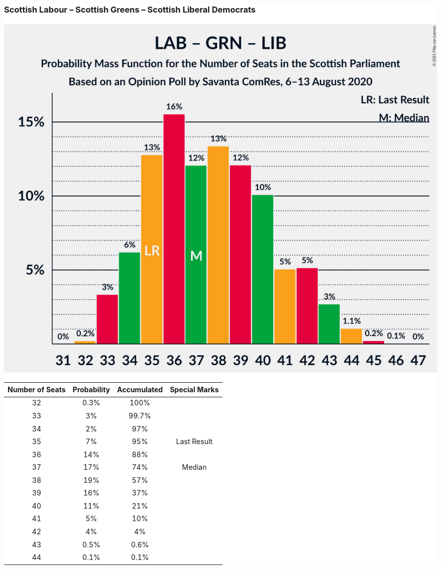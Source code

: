### Scottish Labour – Scottish Greens – Scottish Liberal Democrats

![Graph with seats probability mass function not yet produced](2020-08-13-SavantaComRes-coalitions-seats-pmf-lab–grn–lib.png "Seats Probability Mass Function")

| Number of Seats | Probability | Accumulated | Special Marks |
|:---------------:|:-----------:|:-----------:|:-------------:|
| 32 | 0.3% | 100% |  |
| 33 | 3% | 99.7% |  |
| 34 | 2% | 97% |  |
| 35 | 7% | 95% | Last Result |
| 36 | 14% | 88% |  |
| 37 | 17% | 74% | Median |
| 38 | 19% | 57% |  |
| 39 | 16% | 37% |  |
| 40 | 11% | 21% |  |
| 41 | 5% | 10% |  |
| 42 | 4% | 4% |  |
| 43 | 0.5% | 0.6% |  |
| 44 | 0.1% | 0.1% |  |